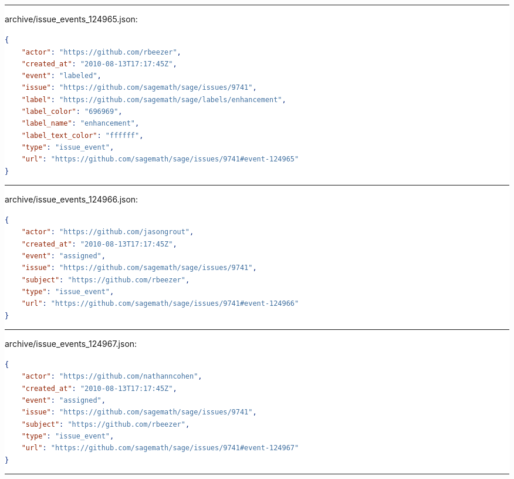 

---

archive/issue_events_124965.json:
```json
{
    "actor": "https://github.com/rbeezer",
    "created_at": "2010-08-13T17:17:45Z",
    "event": "labeled",
    "issue": "https://github.com/sagemath/sage/issues/9741",
    "label": "https://github.com/sagemath/sage/labels/enhancement",
    "label_color": "696969",
    "label_name": "enhancement",
    "label_text_color": "ffffff",
    "type": "issue_event",
    "url": "https://github.com/sagemath/sage/issues/9741#event-124965"
}
```



---

archive/issue_events_124966.json:
```json
{
    "actor": "https://github.com/jasongrout",
    "created_at": "2010-08-13T17:17:45Z",
    "event": "assigned",
    "issue": "https://github.com/sagemath/sage/issues/9741",
    "subject": "https://github.com/rbeezer",
    "type": "issue_event",
    "url": "https://github.com/sagemath/sage/issues/9741#event-124966"
}
```



---

archive/issue_events_124967.json:
```json
{
    "actor": "https://github.com/nathanncohen",
    "created_at": "2010-08-13T17:17:45Z",
    "event": "assigned",
    "issue": "https://github.com/sagemath/sage/issues/9741",
    "subject": "https://github.com/rbeezer",
    "type": "issue_event",
    "url": "https://github.com/sagemath/sage/issues/9741#event-124967"
}
```



---
